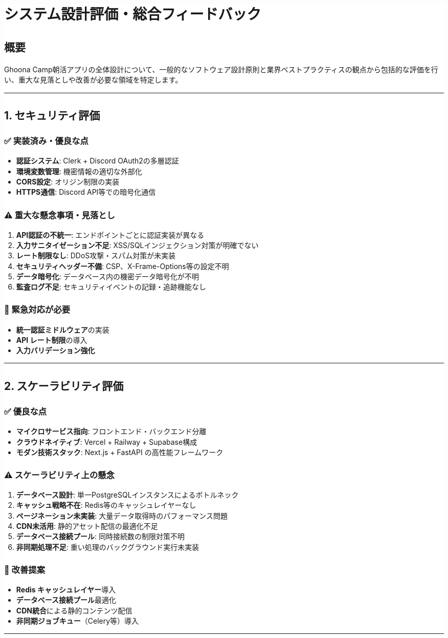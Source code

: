 # システム設計評価・総合フィードバック

## 概要
Ghoona Camp朝活アプリの全体設計について、一般的なソフトウェア設計原則と業界ベストプラクティスの観点から包括的な評価を行い、重大な見落としや改善が必要な領域を特定します。

---

## 1. セキュリティ評価

### ✅ 実装済み・優良な点
- **認証システム**: Clerk + Discord OAuth2の多層認証
- **環境変数管理**: 機密情報の適切な外部化
- **CORS設定**: オリジン制限の実装
- **HTTPS通信**: Discord API等での暗号化通信

### ⚠️ 重大な懸念事項・見落とし
1. **API認証の不統一**: エンドポイントごとに認証実装が異なる
2. **入力サニタイゼーション不足**: XSS/SQLインジェクション対策が明確でない
3. **レート制限なし**: DDoS攻撃・スパム対策が未実装
4. **セキュリティヘッダー不備**: CSP、X-Frame-Options等の設定不明
5. **データ暗号化**: データベース内の機密データ暗号化が不明
6. **監査ログ不足**: セキュリティイベントの記録・追跡機能なし

### 🚨 緊急対応が必要
- **統一認証ミドルウェア**の実装
- **API レート制限**の導入
- **入力バリデーション強化**

---

## 2. スケーラビリティ評価

### ✅ 優良な点
- **マイクロサービス指向**: フロントエンド・バックエンド分離
- **クラウドネイティブ**: Vercel + Railway + Supabase構成
- **モダン技術スタック**: Next.js + FastAPI の高性能フレームワーク

### ⚠️ スケーラビリティ上の懸念
1. **データベース設計**: 単一PostgreSQLインスタンスによるボトルネック
2. **キャッシュ戦略不在**: Redis等のキャッシュレイヤーなし
3. **ページネーション未実装**: 大量データ取得時のパフォーマンス問題
4. **CDN未活用**: 静的アセット配信の最適化不足
5. **データベース接続プール**: 同時接続数の制限対策不明
6. **非同期処理不足**: 重い処理のバックグラウンド実行未実装

### 🔧 改善提案
- **Redis キャッシュレイヤー**導入
- **データベース接続プール**最適化
- **CDN統合**による静的コンテンツ配信
- **非同期ジョブキュー**（Celery等）導入

---